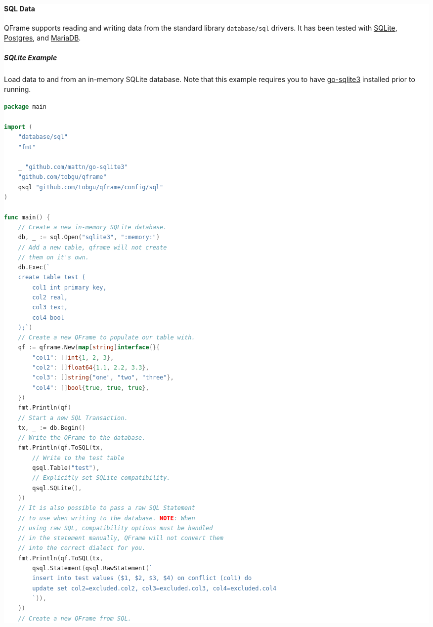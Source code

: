 #### SQL Data

QFrame supports reading and writing data from the standard library `database/sql`
drivers. It has been tested with [SQLite](github.com/mattn/go-sqlite3), [Postgres](github.com/lib/pq), and [MariaDB](github.com/go-sql-driver/mysql).

##### SQLite Example

Load data to and from an in-memory SQLite database. Note
that this example requires you to have [go-sqlite3](https://github.com/mattn/go-sqlite3) installed
prior to running.

```go
package main

import (
	"database/sql"
	"fmt"

	_ "github.com/mattn/go-sqlite3"
	"github.com/tobgu/qframe"
	qsql "github.com/tobgu/qframe/config/sql"
)

func main() {
	// Create a new in-memory SQLite database.
	db, _ := sql.Open("sqlite3", ":memory:")
	// Add a new table, qframe will not create
	// them on it's own.
	db.Exec(`
	create table test (
		col1 int primary key,
		col2 real,
		col3 text,
		col4 bool
	);`)
	// Create a new QFrame to populate our table with.
	qf := qframe.New(map[string]interface{}{
		"col1": []int{1, 2, 3},
		"col2": []float64{1.1, 2.2, 3.3},
		"col3": []string{"one", "two", "three"},
		"col4": []bool{true, true, true},
	})
	fmt.Println(qf)
	// Start a new SQL Transaction.
	tx, _ := db.Begin()
	// Write the QFrame to the database.
	fmt.Println(qf.ToSQL(tx,
		// Write to the test table
		qsql.Table("test"),
		// Explicitly set SQLite compatibility.
		qsql.SQLite(),
	))
	// It is also possible to pass a raw SQL Statement
	// to use when writing to the database. NOTE: When
	// using raw SQL, compatibility options must be handled
	// in the statement manually, QFrame will not convert them
	// into the correct dialect for you.
	fmt.Println(qf.ToSQL(tx,
		qsql.Statement(qsql.RawStatement(`
		insert into test values ($1, $2, $3, $4) on conflict (col1) do
		update set col2=excluded.col2, col3=excluded.col3, col4=excluded.col4
		`)),
	))
	// Create a new QFrame from SQL.
```